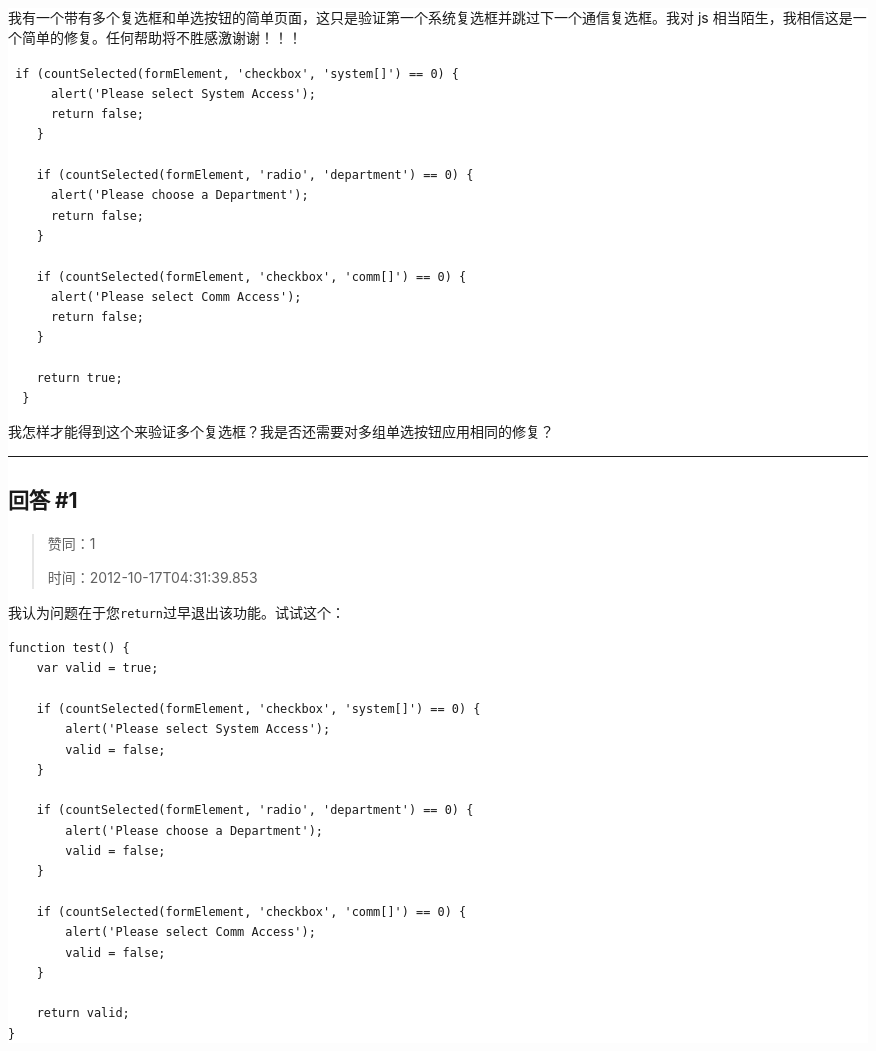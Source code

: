 我有一个带有多个复选框和单选按钮的简单页面，这只是验证第一个系统复选框并跳过下一个通信复选框。我对 js 相当陌生，我相信这是一个简单的修复。任何帮助将不胜感激谢谢！！！

```
 if (countSelected(formElement, 'checkbox', 'system[]') == 0) {
      alert('Please select System Access');
      return false;
    }

    if (countSelected(formElement, 'radio', 'department') == 0) {
      alert('Please choose a Department');
      return false;
    }

    if (countSelected(formElement, 'checkbox', 'comm[]') == 0) {
      alert('Please select Comm Access');
      return false;
    }

    return true;
  } 
```

我怎样才能得到这个来验证多个复选框？我是否还需要对多组单选按钮应用相同的修复？

* * *

## 回答 #1

> 赞同：1
> 
> 时间：2012-10-17T04:31:39.853

我认为问题在于您`return`过早退出该功能。试试这个：

```
function test() {
    var valid = true;

    if (countSelected(formElement, 'checkbox', 'system[]') == 0) {
        alert('Please select System Access');
        valid = false;
    }

    if (countSelected(formElement, 'radio', 'department') == 0) {
        alert('Please choose a Department');
        valid = false;
    }

    if (countSelected(formElement, 'checkbox', 'comm[]') == 0) {
        alert('Please select Comm Access');
        valid = false;
    }

    return valid;
} 
```

